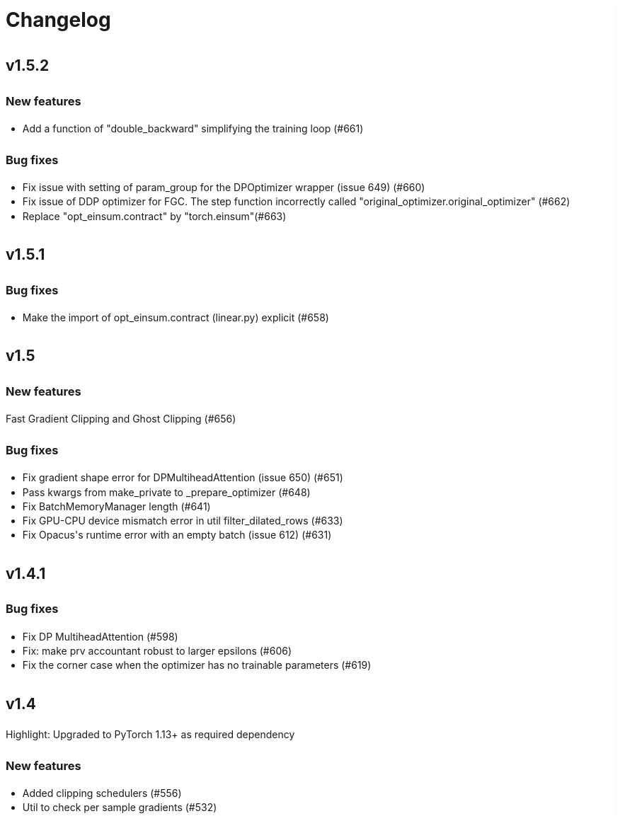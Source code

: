 # Changelog

## v1.5.2

### New features
* Add a function of "double_backward" simplifying the training loop (#661)

### Bug fixes
* Fix issue with setting of param_group for the DPOptimizer wrapper (issue 649) (#660)
* Fix issue of DDP optimizer for FGC. The step function incorrectly called "original_optimizer.original_optimizer" (#662)
* Replace "opt_einsum.contract" by "torch.einsum"(#663)

## v1.5.1

### Bug fixes
* Make the import of opt_einsum.contract (linear.py) explicit (#658)

## v1.5

### New features
Fast Gradient Clipping and Ghost Clipping (#656)

### Bug fixes
* Fix gradient shape error for DPMultiheadAttention (issue 650) (#651)
* Pass kwargs from make_private to _prepare_optimizer (#648)
* Fix BatchMemoryManager length (#641)
* Fix GPU-CPU device mismatch error in util filter_dilated_rows (#633)
* Fix Opacus's runtime error with an empty batch (issue 612) (#631)

## v1.4.1

### Bug fixes
* Fix DP MultiheadAttention (#598)
* Fix: make prv accountant robust to larger epsilons (#606)
* Fix the corner case when the optimizer has no trainable parameters (#619)

## v1.4

Highlight: Upgraded to PyTorch 1.13+ as required dependency

### New features
* Added clipping schedulers (#556)
* Util to check per sample gradients (#532)

